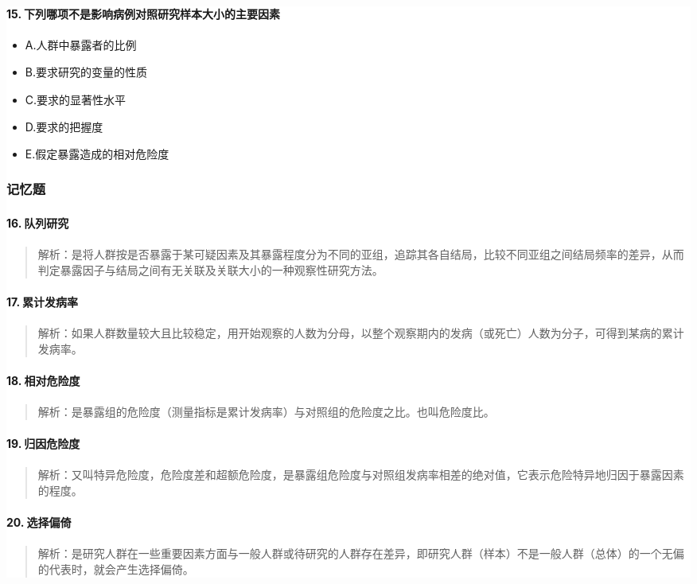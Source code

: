 





#### 15. 下列哪项不是影响病例对照研究样本大小的主要因素

* A.人群中暴露者的比例

* B.要求研究的变量的性质

* C.要求的显著性水平

* D.要求的把握度

* E.假定暴露造成的相对危险度











### 记忆题

#### 16. 队列研究

> 解析：是将人群按是否暴露于某可疑因素及其暴露程度分为不同的亚组，追踪其各自结局，比较不同亚组之间结局频率的差异，从而判定暴露因子与结局之间有无关联及关联大小的一种观察性研究方法。







#### 17. 累计发病率

> 解析：如果人群数量较大且比较稳定，用开始观察的人数为分母，以整个观察期内的发病（或死亡）人数为分子，可得到某病的累计发病率。







#### 18. 相对危险度

> 解析：是暴露组的危险度（测量指标是累计发病率）与对照组的危险度之比。也叫危险度比。







#### 19. 归因危险度

> 解析：又叫特异危险度，危险度差和超额危险度，是暴露组危险度与对照组发病率相差的绝对值，它表示危险特异地归因于暴露因素的程度。







#### 20. 选择偏倚

> 解析：是研究人群在一些重要因素方面与一般人群或待研究的人群存在差异，即研究人群（样本）不是一般人群（总体）的一个无偏的代表时，就会产生选择偏倚。
